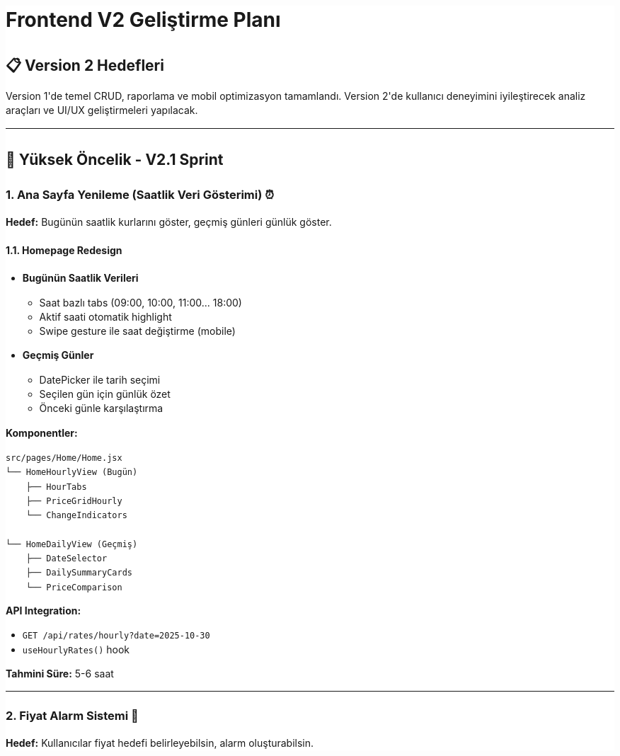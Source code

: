 # Frontend V2 Geliştirme Planı

## 📋 Version 2 Hedefleri

Version 1'de temel CRUD, raporlama ve mobil optimizasyon tamamlandı. Version 2'de kullanıcı deneyimini iyileştirecek analiz araçları ve UI/UX geliştirmeleri yapılacak.

---

## 🔴 Yüksek Öncelik - V2.1 Sprint

### 1. Ana Sayfa Yenileme (Saatlik Veri Gösterimi) ⏰

**Hedef:** Bugünün saatlik kurlarını göster, geçmiş günleri günlük göster.

#### 1.1. Homepage Redesign
- **Bugünün Saatlik Verileri**
  - Saat bazlı tabs (09:00, 10:00, 11:00... 18:00)
  - Aktif saati otomatik highlight
  - Swipe gesture ile saat değiştirme (mobile)
  
- **Geçmiş Günler**
  - DatePicker ile tarih seçimi
  - Seçilen gün için günlük özet
  - Önceki günle karşılaştırma

**Komponentler:**
```
src/pages/Home/Home.jsx
└── HomeHourlyView (Bugün)
    ├── HourTabs
    ├── PriceGridHourly
    └── ChangeIndicators

└── HomeDailyView (Geçmiş)
    ├── DateSelector
    ├── DailySummaryCards
    └── PriceComparison
```

**API Integration:**
- `GET /api/rates/hourly?date=2025-10-30`
- `useHourlyRates()` hook

**Tahmini Süre:** 5-6 saat

---

### 2. Fiyat Alarm Sistemi 🔔

**Hedef:** Kullanıcılar fiyat hedefi belirleyebilsin, alarm oluşturabilsin.
